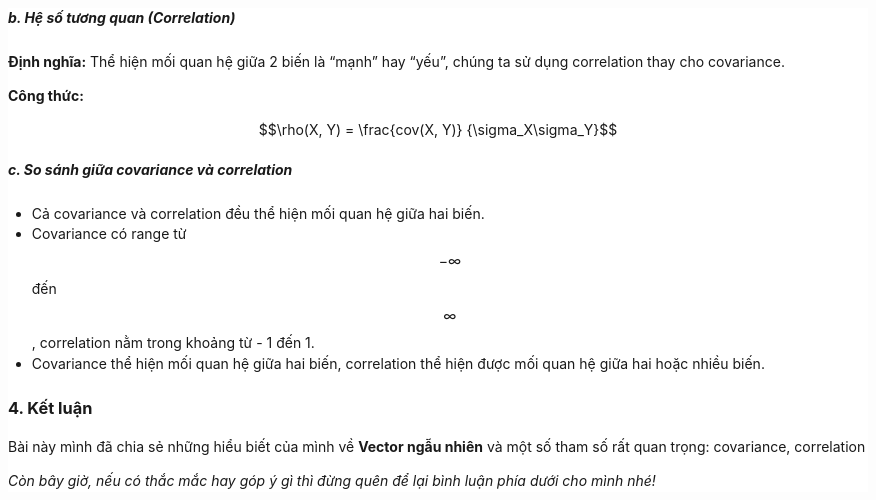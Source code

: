 
##### b. Hệ số tương quan (Correlation)

**Định nghĩa:** Thể hiện mối quan hệ giữa 2 biến là “mạnh” hay “yếu”, chúng ta sử dụng correlation thay cho covariance. 

**Công thức:**

$$\rho(X, Y) = \frac{cov(X, Y)} {\sigma_X\sigma_Y}$$

##### c. So sánh giữa covariance và correlation 
- Cả covariance và correlation đều thể hiện mối quan hệ giữa hai biến.
- Covariance có range từ $$-\infty$$ đến $$\infty$$, correlation nằm trong khoảng từ - 1 đến 1.
- Covariance thể hiện mối quan hệ giữa hai biến, correlation thể hiện được mối quan hệ giữa hai hoặc nhiều biến.

### 4. Kết luận <a name="ketluan"></a>

Bài này mình đã chia sẻ những hiểu biết của mình về **Vector ngẫu nhiên** và một số tham số rất quan trọng: covariance, correlation 

*Còn bây giờ, nếu có thắc mắc hay góp ý gì thì đừng quên để lại bình luận phía dưới cho mình nhé!*




